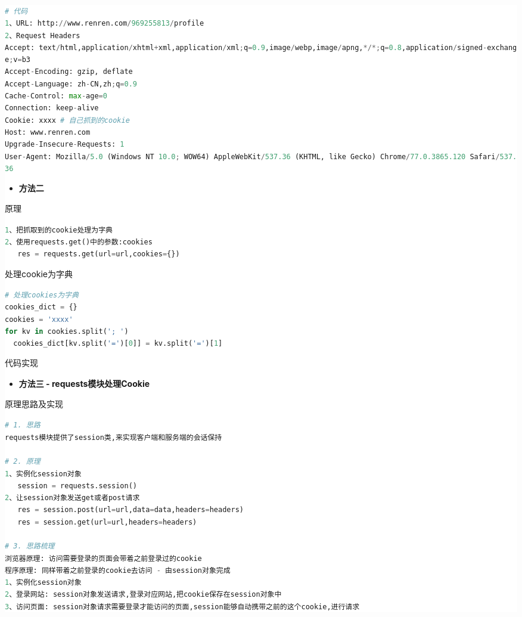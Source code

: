 ```python
# 代码
1、URL: http://www.renren.com/969255813/profile
2、Request Headers
Accept: text/html,application/xhtml+xml,application/xml;q=0.9,image/webp,image/apng,*/*;q=0.8,application/signed-exchange;v=b3
Accept-Encoding: gzip, deflate
Accept-Language: zh-CN,zh;q=0.9
Cache-Control: max-age=0
Connection: keep-alive
Cookie: xxxx # 自己抓到的cookie
Host: www.renren.com
Upgrade-Insecure-Requests: 1
User-Agent: Mozilla/5.0 (Windows NT 10.0; WOW64) AppleWebKit/537.36 (KHTML, like Gecko) Chrome/77.0.3865.120 Safari/537.36
```

- **方法二**

原理

```python
1、把抓取到的cookie处理为字典
2、使用requests.get()中的参数:cookies
   res = requests.get(url=url,cookies={})
```

处理cookie为字典

```python
# 处理cookies为字典
cookies_dict = {}
cookies = 'xxxx'
for kv in cookies.split('; ')
  cookies_dict[kv.split('=')[0]] = kv.split('=')[1]
```

代码实现

```python

```

- **方法三 - requests模块处理Cookie**

原理思路及实现

```python
# 1. 思路
requests模块提供了session类,来实现客户端和服务端的会话保持

# 2. 原理
1、实例化session对象
   session = requests.session()
2、让session对象发送get或者post请求
   res = session.post(url=url,data=data,headers=headers)
   res = session.get(url=url,headers=headers)

# 3. 思路梳理
浏览器原理: 访问需要登录的页面会带着之前登录过的cookie
程序原理: 同样带着之前登录的cookie去访问 - 由session对象完成
1、实例化session对象
2、登录网站: session对象发送请求,登录对应网站,把cookie保存在session对象中
3、访问页面: session对象请求需要登录才能访问的页面,session能够自动携带之前的这个cookie,进行请求
```
